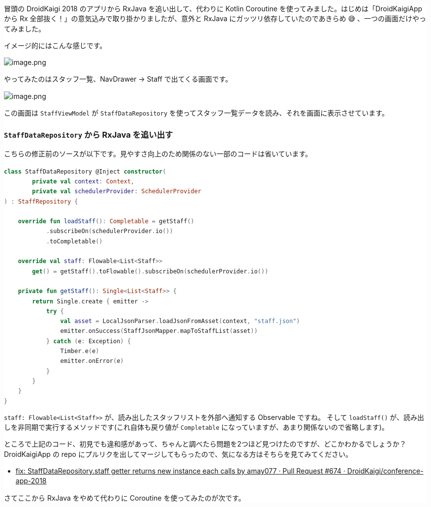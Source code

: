 冒頭の DroidKaigi 2018 のアプリから RxJava を追い出して、代わりに Kotlin Coroutine を使ってみました。はじめは「DroidKaigiApp から Rx 全部抜く！」の意気込みで取り掛かりましたが、意外と RxJava にガッツリ依存していたのであきらめ :sweat_smile: 、一つの画面だけやってみました。

イメージ的にはこんな感じです。

![image.png](https://qiita-image-store.s3.amazonaws.com/0/8227/b3c7c75d-582b-55a7-696a-88be6a689dce.png)

やってみたのはスタッフ一覧、NavDrawer → Staff で出てくる画面です。

![image.png](https://qiita-image-store.s3.amazonaws.com/0/8227/93a89096-60bd-7746-e169-7fbc613e2a77.png)

この画面は ``StaffViewModel`` が ``StaffDataRepository`` を使ってスタッフ一覧データを読み、それを画面に表示させています。

### ``StaffDataRepository`` から RxJava を追い出す

こちらの修正前のソースが以下です。見やすさ向上のため関係のない一部のコードは省いています。

```kotlin
class StaffDataRepository @Inject constructor(
        private val context: Context,
        private val schedulerProvider: SchedulerProvider
) : StaffRepository {
    
    override fun loadStaff(): Completable = getStaff()
            .subscribeOn(schedulerProvider.io())
            .toCompletable()

    override val staff: Flowable<List<Staff>>
        get() = getStaff().toFlowable().subscribeOn(schedulerProvider.io())

    private fun getStaff(): Single<List<Staff>> {
        return Single.create { emitter ->
            try {
                val asset = LocalJsonParser.loadJsonFromAsset(context, "staff.json")
                emitter.onSuccess(StaffJsonMapper.mapToStaffList(asset))
            } catch (e: Exception) {
                Timber.e(e)
                emitter.onError(e)
            }
        }
    }
}
```

``staff: Flowable<List<Staff>>`` が、読み出したスタッフリストを外部へ通知する Observable ですね。
そして ``loadStaff()`` が、読み出しを非同期で実行するメソッドです(これ自体も戻り値が ``Completable`` になっていますが、あまり関係ないので省略します)。

ところで上記のコード、初見でも違和感があって、ちゃんと調べたら問題を2つほど見つけたのですが、どこかわかるでしょうか？ DroidKaigiApp の repo にプルリクを出してマージしてもらったので、気になる方はそちらを見てみてください。

* [fix: StaffDataRepository.staff getter returns new instance each calls by amay077 · Pull Request #674 · DroidKaigi/conference-app-2018](https://github.com/DroidKaigi/conference-app-2018/pull/674)

さてここから RxJava をやめて代わりに Coroutine を使ってみたのが次です。
